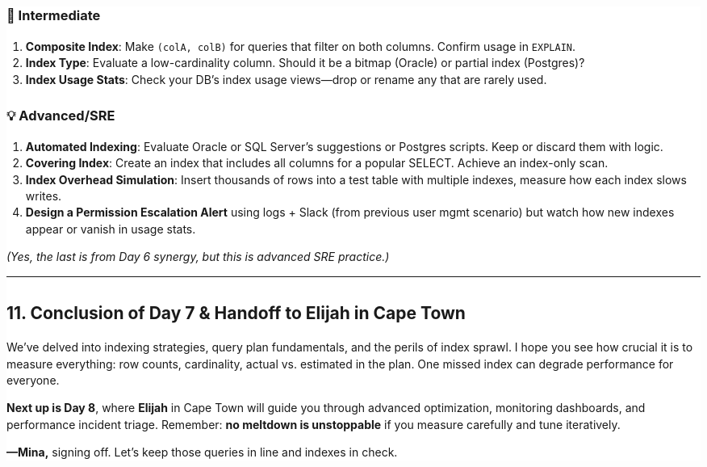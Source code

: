### **🧩 Intermediate**

1. **Composite Index**: Make `(colA, colB)` for queries that filter on both columns. Confirm usage in `EXPLAIN`.  
2. **Index Type**: Evaluate a low-cardinality column. Should it be a bitmap (Oracle) or partial index (Postgres)?  
3. **Index Usage Stats**: Check your DB’s index usage views—drop or rename any that are rarely used.

### **💡 Advanced/SRE**

1. **Automated Indexing**: Evaluate Oracle or SQL Server’s suggestions or Postgres scripts. Keep or discard them with logic.  
2. **Covering Index**: Create an index that includes all columns for a popular SELECT. Achieve an index-only scan.  
3. **Index Overhead Simulation**: Insert thousands of rows into a test table with multiple indexes, measure how each index slows writes.  
4. **Design a Permission Escalation Alert** using logs + Slack (from previous user mgmt scenario) but watch how new indexes appear or vanish in usage stats.

*(Yes, the last is from Day 6 synergy, but this is advanced SRE practice.)*

---

## **11. Conclusion of Day 7 & Handoff to Elijah in Cape Town**

We’ve delved into indexing strategies, query plan fundamentals, and the perils of index sprawl. I hope you see how crucial it is to measure everything: row counts, cardinality, actual vs. estimated in the plan. One missed index can degrade performance for everyone.

**Next up is Day 8**, where **Elijah** in Cape Town will guide you through advanced optimization, monitoring dashboards, and performance incident triage. Remember: **no meltdown is unstoppable** if you measure carefully and tune iteratively.

**—Mina,** signing off. Let’s keep those queries in line and indexes in check.
